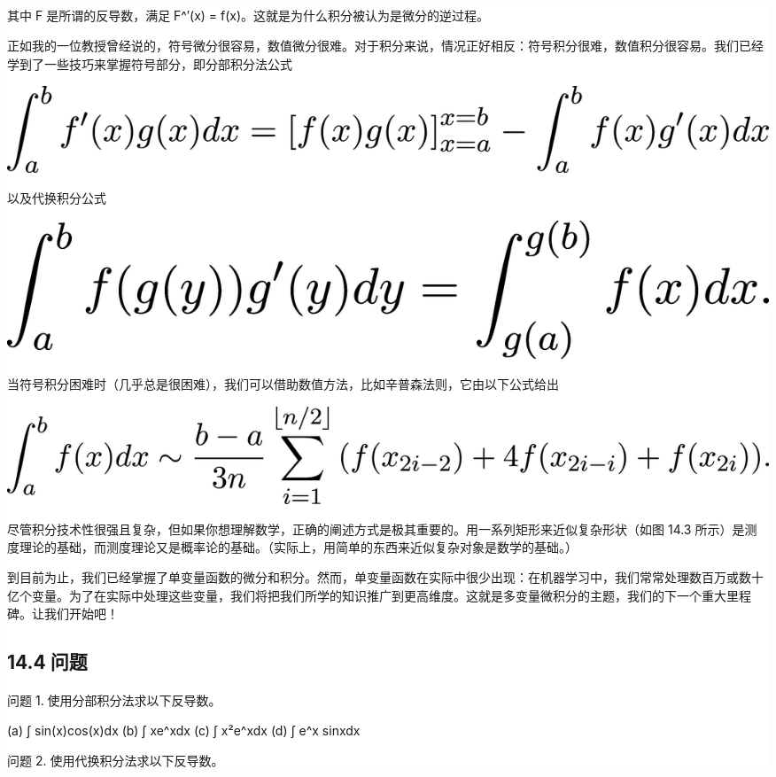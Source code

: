 其中 F 是所谓的反导数，满足 F^′(x) = f(x)。这就是为什么积分被认为是微分的逆过程。

正如我的一位教授曾经说的，符号微分很容易，数值微分很难。对于积分来说，情况正好相反：符号积分很难，数值积分很容易。我们已经学到了一些技巧来掌握符号部分，即分部积分法公式

![∫ ∫ b ′ x=b b ′ a f(x)g(x)dx = [f(x)g(x)]x=a − a f(x)g (x)dx ](img/file1420.png)

以及代换积分公式

![∫ b ∫ g(b) f(g(y))g′(y)dy = f(x)dx. a g(a) ](img/file1421.png)

当符号积分困难时（几乎总是很困难），我们可以借助数值方法，比如辛普森法则，它由以下公式给出

![∫ b b − a⌊n∑∕2⌋ f(x)dx ∼ ----- (f(x2i−2) + 4f(x2i− i) + f(x2i)). a 3n i=1 ](img/file1422.png)

尽管积分技术性很强且复杂，但如果你想理解数学，正确的阐述方式是极其重要的。用一系列矩形来近似复杂形状（如图 14.3 所示）是测度理论的基础，而测度理论又是概率论的基础。（实际上，用简单的东西来近似复杂对象是数学的基础。）

到目前为止，我们已经掌握了单变量函数的微分和积分。然而，单变量函数在实际中很少出现：在机器学习中，我们常常处理数百万或数十亿个变量。为了在实际中处理这些变量，我们将把我们所学的知识推广到更高维度。这就是多变量微积分的主题，我们的下一个重大里程碑。让我们开始吧！

## 14.4 问题

问题 1\. 使用分部积分法求以下反导数。

(a) ∫ sin(x)cos(x)dx (b) ∫ xe^xdx (c) ∫ x²e^xdx (d) ∫ e^x sinxdx

问题 2\. 使用代换积分法求以下反导数。
